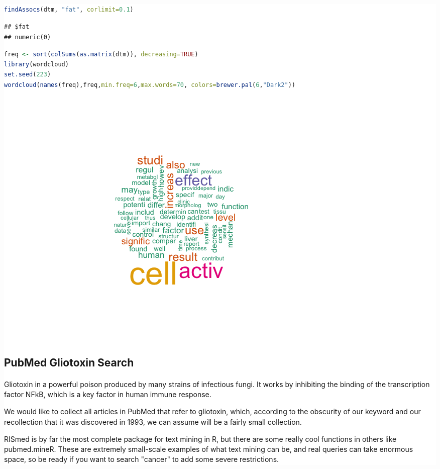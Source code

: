 ```r
findAssocs(dtm, "fat", corlimit=0.1)
```

```
## $fat
## numeric(0)
```

```r
freq <- sort(colSums(as.matrix(dtm)), decreasing=TRUE)
library(wordcloud)
set.seed(223)
wordcloud(names(freq),freq,min.freq=6,max.words=70, colors=brewer.pal(6,"Dark2"))
```

![](Gliotoxin2_files/figure-html/unnamed-chunk-1-1.png) 

## PubMed Gliotoxin Search

Gliotoxin in a powerful poison produced by many strains of infectious fungi. It works by inhibiting the binding of the transcription factor NFkB, which is a key factor in human immune response.

We would like to collect all articles in PubMed that refer to gliotoxin, which, according to the obscurity of our keyword and our recollection that it was discovered in 1993, we can assume will be a fairly small collection.

RISmed is by far the most complete package for text mining in R, but there are some really cool functions in others like pubmed.mineR. These are extremely small-scale examples of what text mining can be, and real queries can take enormous space, so be ready if you want to search "cancer" to add some severe restrictions.
